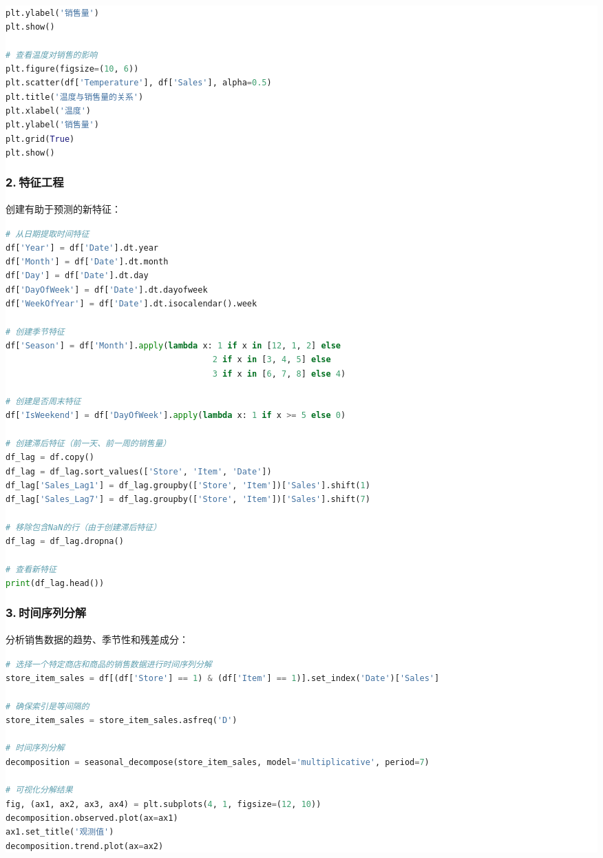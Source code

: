 ```python
plt.ylabel('销售量')
plt.show()

# 查看温度对销售的影响
plt.figure(figsize=(10, 6))
plt.scatter(df['Temperature'], df['Sales'], alpha=0.5)
plt.title('温度与销售量的关系')
plt.xlabel('温度')
plt.ylabel('销售量')
plt.grid(True)
plt.show()
```

### 2. 特征工程

创建有助于预测的新特征：

```python
# 从日期提取时间特征
df['Year'] = df['Date'].dt.year
df['Month'] = df['Date'].dt.month
df['Day'] = df['Date'].dt.day
df['DayOfWeek'] = df['Date'].dt.dayofweek
df['WeekOfYear'] = df['Date'].dt.isocalendar().week

# 创建季节特征
df['Season'] = df['Month'].apply(lambda x: 1 if x in [12, 1, 2] else 
                                          2 if x in [3, 4, 5] else 
                                          3 if x in [6, 7, 8] else 4)

# 创建是否周末特征
df['IsWeekend'] = df['DayOfWeek'].apply(lambda x: 1 if x >= 5 else 0)

# 创建滞后特征（前一天、前一周的销售量）
df_lag = df.copy()
df_lag = df_lag.sort_values(['Store', 'Item', 'Date'])
df_lag['Sales_Lag1'] = df_lag.groupby(['Store', 'Item'])['Sales'].shift(1)
df_lag['Sales_Lag7'] = df_lag.groupby(['Store', 'Item'])['Sales'].shift(7)

# 移除包含NaN的行（由于创建滞后特征）
df_lag = df_lag.dropna()

# 查看新特征
print(df_lag.head())
```

### 3. 时间序列分解

分析销售数据的趋势、季节性和残差成分：

```python
# 选择一个特定商店和商品的销售数据进行时间序列分解
store_item_sales = df[(df['Store'] == 1) & (df['Item'] == 1)].set_index('Date')['Sales']

# 确保索引是等间隔的
store_item_sales = store_item_sales.asfreq('D')

# 时间序列分解
decomposition = seasonal_decompose(store_item_sales, model='multiplicative', period=7)

# 可视化分解结果
fig, (ax1, ax2, ax3, ax4) = plt.subplots(4, 1, figsize=(12, 10))
decomposition.observed.plot(ax=ax1)
ax1.set_title('观测值')
decomposition.trend.plot(ax=ax2)
```